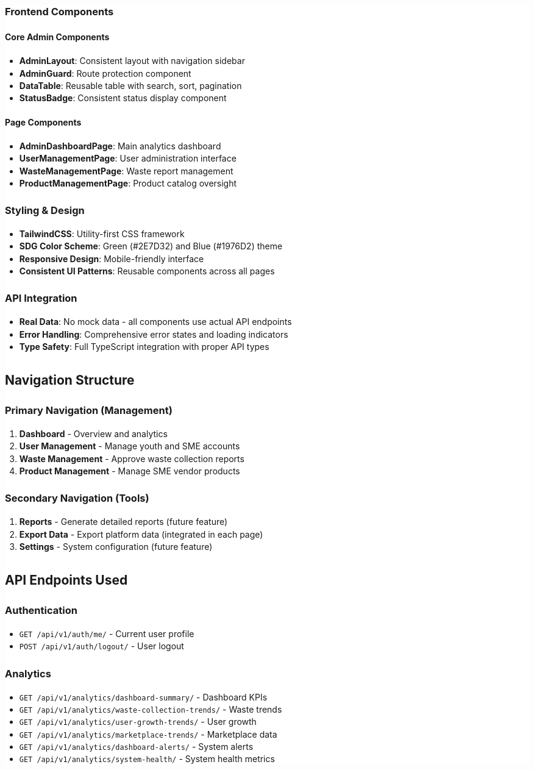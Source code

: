 ### Frontend Components

#### Core Admin Components
- **AdminLayout**: Consistent layout with navigation sidebar
- **AdminGuard**: Route protection component
- **DataTable**: Reusable table with search, sort, pagination
- **StatusBadge**: Consistent status display component

#### Page Components
- **AdminDashboardPage**: Main analytics dashboard
- **UserManagementPage**: User administration interface
- **WasteManagementPage**: Waste report management
- **ProductManagementPage**: Product catalog oversight

### Styling & Design
- **TailwindCSS**: Utility-first CSS framework
- **SDG Color Scheme**: Green (#2E7D32) and Blue (#1976D2) theme
- **Responsive Design**: Mobile-friendly interface
- **Consistent UI Patterns**: Reusable components across all pages

### API Integration
- **Real Data**: No mock data - all components use actual API endpoints
- **Error Handling**: Comprehensive error states and loading indicators
- **Type Safety**: Full TypeScript integration with proper API types

## Navigation Structure

### Primary Navigation (Management)
1. **Dashboard** - Overview and analytics
2. **User Management** - Manage youth and SME accounts
3. **Waste Management** - Approve waste collection reports
4. **Product Management** - Manage SME vendor products

### Secondary Navigation (Tools)
1. **Reports** - Generate detailed reports (future feature)
2. **Export Data** - Export platform data (integrated in each page)
3. **Settings** - System configuration (future feature)

## API Endpoints Used

### Authentication
- `GET /api/v1/auth/me/` - Current user profile
- `POST /api/v1/auth/logout/` - User logout

### Analytics
- `GET /api/v1/analytics/dashboard-summary/` - Dashboard KPIs
- `GET /api/v1/analytics/waste-collection-trends/` - Waste trends
- `GET /api/v1/analytics/user-growth-trends/` - User growth
- `GET /api/v1/analytics/marketplace-trends/` - Marketplace data
- `GET /api/v1/analytics/dashboard-alerts/` - System alerts
- `GET /api/v1/analytics/system-health/` - System health metrics

